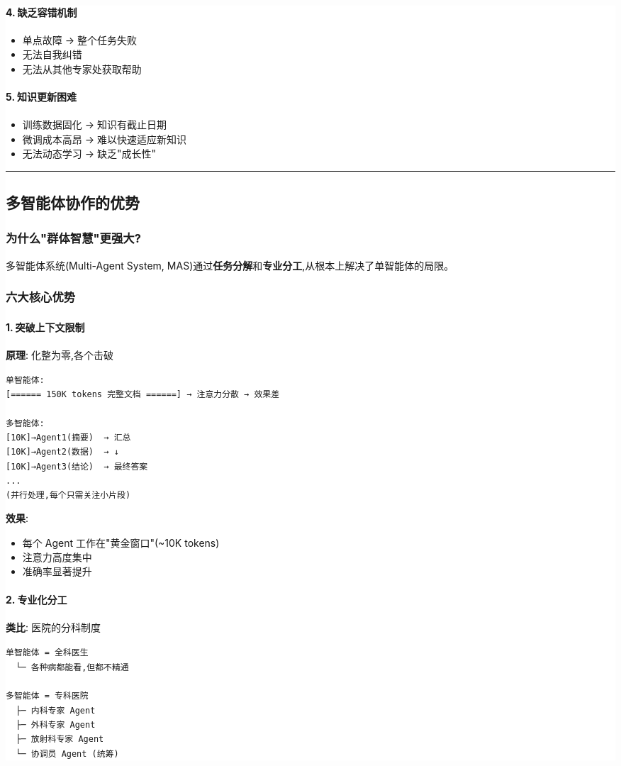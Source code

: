 #### 4. **缺乏容错机制**

- 单点故障 → 整个任务失败
- 无法自我纠错
- 无法从其他专家处获取帮助

#### 5. **知识更新困难**

- 训练数据固化 → 知识有截止日期
- 微调成本高昂 → 难以快速适应新知识
- 无法动态学习 → 缺乏"成长性"

---

## 多智能体协作的优势

### 为什么"群体智慧"更强大?

多智能体系统(Multi-Agent System, MAS)通过**任务分解**和**专业分工**,从根本上解决了单智能体的局限。

### 六大核心优势

#### 1. **突破上下文限制**

**原理**: 化整为零,各个击破

```
单智能体:
[====== 150K tokens 完整文档 ======] → 注意力分散 → 效果差

多智能体:
[10K]→Agent1(摘要)  → 汇总
[10K]→Agent2(数据)  → ↓
[10K]→Agent3(结论)  → 最终答案
...
(并行处理,每个只需关注小片段)
```

**效果**:
- 每个 Agent 工作在"黄金窗口"(~10K tokens)
- 注意力高度集中
- 准确率显著提升

#### 2. **专业化分工**

**类比**: 医院的分科制度

```
单智能体 = 全科医生
  └─ 各种病都能看,但都不精通

多智能体 = 专科医院
  ├─ 内科专家 Agent
  ├─ 外科专家 Agent
  ├─ 放射科专家 Agent
  └─ 协调员 Agent (统筹)
```
